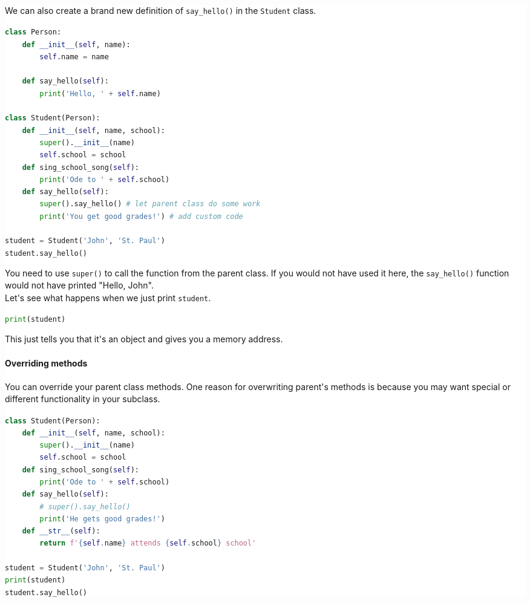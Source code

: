 We can also create a brand new definition of `say_hello()` in the `Student` class.


```python
class Person:
    def __init__(self, name):
        self.name = name
        
    def say_hello(self):
        print('Hello, ' + self.name)
        
class Student(Person):
    def __init__(self, name, school):
        super().__init__(name)
        self.school = school 
    def sing_school_song(self):
        print('Ode to ' + self.school)
    def say_hello(self):
        super().say_hello() # let parent class do some work
        print('You get good grades!') # add custom code
        
student = Student('John', 'St. Paul')
student.say_hello()
```

You need to use `super()` to call the function from the parent class. If you would not have used it here, the `say_hello()` function would not have printed "Hello, John".     
Let's see what happens when we just print `student`.


```python
print(student)
```

This just tells you that it's an object and gives you a memory address.


#### Overriding methods
You can override your parent class methods. One reason for overwriting parent's methods is because you may want special or different functionality in your subclass.


```python
class Student(Person):
    def __init__(self, name, school):
        super().__init__(name)
        self.school = school 
    def sing_school_song(self):
        print('Ode to ' + self.school)
    def say_hello(self):
        # super().say_hello()
        print('He gets good grades!') 
    def __str__(self):
        return f'{self.name} attends {self.school} school'
        
student = Student('John', 'St. Paul')
print(student)
student.say_hello()
```
